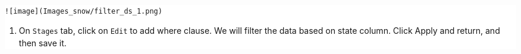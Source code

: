     ![image](Images_snow/filter_ds_1.png)

1. On `Stages` tab, click on `Edit` to add where clause. We will filter the data based on state column. Click Apply and return, and then save it.
